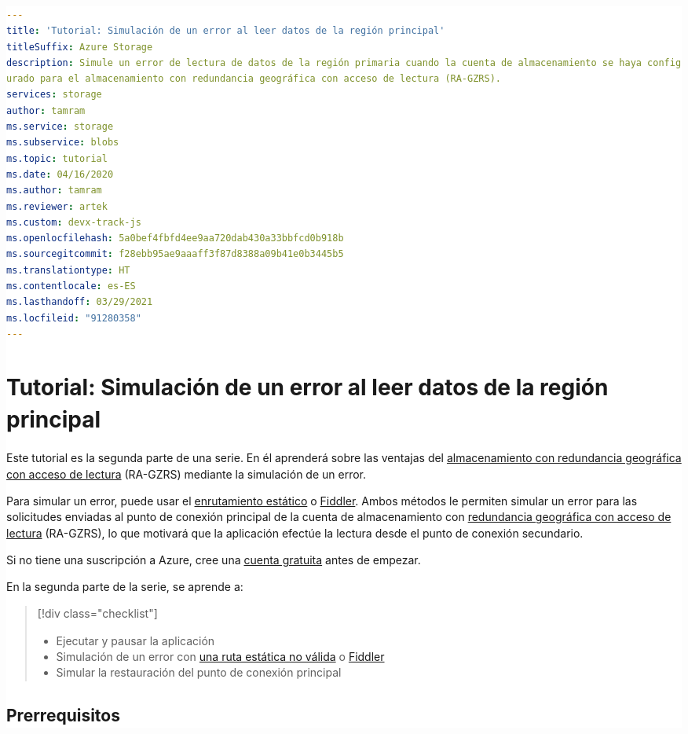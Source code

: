 ```yaml
---
title: 'Tutorial: Simulación de un error al leer datos de la región principal'
titleSuffix: Azure Storage
description: Simule un error de lectura de datos de la región primaria cuando la cuenta de almacenamiento se haya configurado para el almacenamiento con redundancia geográfica con acceso de lectura (RA-GZRS).
services: storage
author: tamram
ms.service: storage
ms.subservice: blobs
ms.topic: tutorial
ms.date: 04/16/2020
ms.author: tamram
ms.reviewer: artek
ms.custom: devx-track-js
ms.openlocfilehash: 5a0bef4fbfd4ee9aa720dab430a33bbfcd0b918b
ms.sourcegitcommit: f28ebb95ae9aaaff3f87d8388a09b41e0b3445b5
ms.translationtype: HT
ms.contentlocale: es-ES
ms.lasthandoff: 03/29/2021
ms.locfileid: "91280358"
---
```

# <a name="tutorial-simulate-a-failure-in-reading-data-from-the-primary-region"></a>Tutorial: Simulación de un error al leer datos de la región principal

Este tutorial es la segunda parte de una serie. En él aprenderá sobre las ventajas del [almacenamiento con redundancia geográfica con acceso de lectura](../common/storage-redundancy.md) (RA-GZRS) mediante la simulación de un error.

Para simular un error, puede usar el [enrutamiento estático](#simulate-a-failure-with-an-invalid-static-route) o [Fiddler](#simulate-a-failure-with-fiddler). Ambos métodos le permiten simular un error para las solicitudes enviadas al punto de conexión principal de la cuenta de almacenamiento con [redundancia geográfica con acceso de lectura](../common/storage-redundancy.md) (RA-GZRS), lo que motivará que la aplicación efectúe la lectura desde el punto de conexión secundario.

Si no tiene una suscripción a Azure, cree una [cuenta gratuita](https://azure.microsoft.com/free/) antes de empezar.

En la segunda parte de la serie, se aprende a:

> [!div class="checklist"]
> * Ejecutar y pausar la aplicación
> * Simulación de un error con [una ruta estática no válida](#simulate-a-failure-with-an-invalid-static-route) o [Fiddler](#simulate-a-failure-with-fiddler)
> * Simular la restauración del punto de conexión principal

## <a name="prerequisites"></a>Prerrequisitos


[previous-tutorial]: storage-create-geo-redundant-storage.md